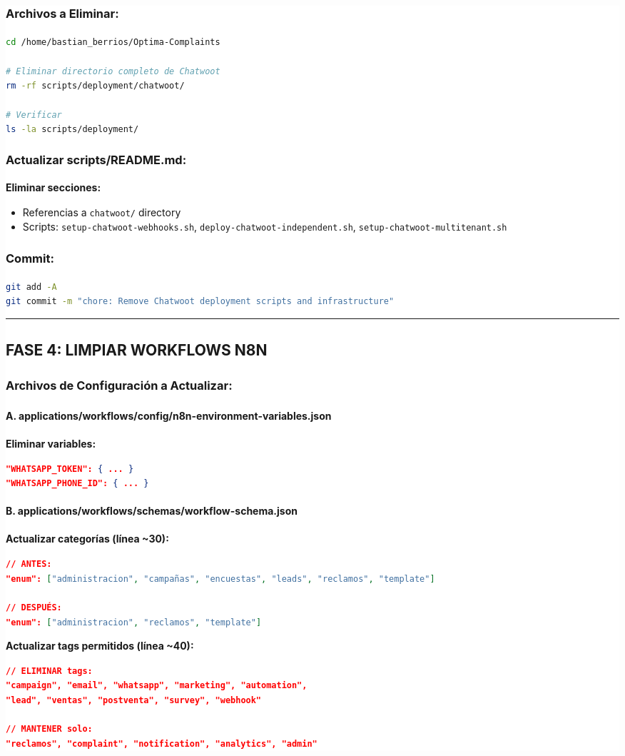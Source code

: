 ### Archivos a Eliminar:

```bash
cd /home/bastian_berrios/Optima-Complaints

# Eliminar directorio completo de Chatwoot
rm -rf scripts/deployment/chatwoot/

# Verificar
ls -la scripts/deployment/
```

### Actualizar scripts/README.md:

**Eliminar secciones:**
- Referencias a `chatwoot/` directory
- Scripts: `setup-chatwoot-webhooks.sh`, `deploy-chatwoot-independent.sh`, `setup-chatwoot-multitenant.sh`

### Commit:
```bash
git add -A
git commit -m "chore: Remove Chatwoot deployment scripts and infrastructure"
```

---

## FASE 4: LIMPIAR WORKFLOWS N8N

### Archivos de Configuración a Actualizar:

#### A. applications/workflows/config/n8n-environment-variables.json

**Eliminar variables:**
```json
"WHATSAPP_TOKEN": { ... }
"WHATSAPP_PHONE_ID": { ... }
```

#### B. applications/workflows/schemas/workflow-schema.json

**Actualizar categorías (línea ~30):**
```json
// ANTES:
"enum": ["administracion", "campañas", "encuestas", "leads", "reclamos", "template"]

// DESPUÉS:
"enum": ["administracion", "reclamos", "template"]
```

**Actualizar tags permitidos (línea ~40):**
```json
// ELIMINAR tags:
"campaign", "email", "whatsapp", "marketing", "automation",
"lead", "ventas", "postventa", "survey", "webhook"

// MANTENER solo:
"reclamos", "complaint", "notification", "analytics", "admin"
```
